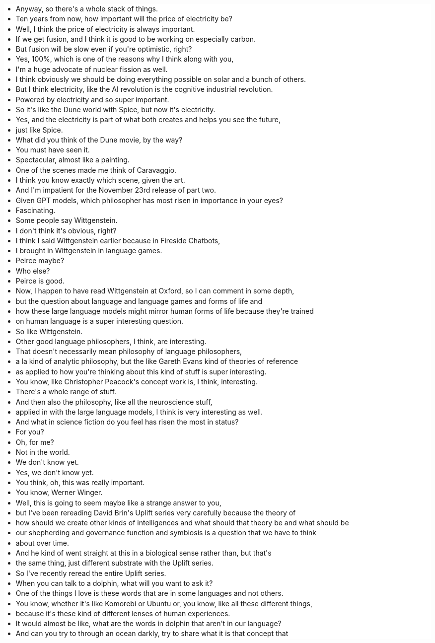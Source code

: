 *  Anyway, so there's a whole stack of things.
*  Ten years from now, how important will the price of electricity be?
*  Well, I think the price of electricity is always important.
*  If we get fusion, and I think it is good to be working on especially carbon.
*  But fusion will be slow even if you're optimistic, right?
*  Yes, 100%, which is one of the reasons why I think along with you,
*  I'm a huge advocate of nuclear fission as well.
*  I think obviously we should be doing everything possible on solar and a bunch of others.
*  But I think electricity, like the AI revolution is the cognitive industrial revolution.
*  Powered by electricity and so super important.
*  So it's like the Dune world with Spice, but now it's electricity.
*  Yes, and the electricity is part of what both creates and helps you see the future,
*  just like Spice.
*  What did you think of the Dune movie, by the way?
*  You must have seen it.
*  Spectacular, almost like a painting.
*  One of the scenes made me think of Caravaggio.
*  I think you know exactly which scene, given the art.
*  And I'm impatient for the November 23rd release of part two.
*  Given GPT models, which philosopher has most risen in importance in your eyes?
*  Fascinating.
*  Some people say Wittgenstein.
*  I don't think it's obvious, right?
*  I think I said Wittgenstein earlier because in Fireside Chatbots,
*  I brought in Wittgenstein in language games.
*  Peirce maybe?
*  Who else?
*  Peirce is good.
*  Now, I happen to have read Wittgenstein at Oxford, so I can comment in some depth,
*  but the question about language and language games and forms of life and
*  how these large language models might mirror human forms of life because they're trained
*  on human language is a super interesting question.
*  So like Wittgenstein.
*  Other good language philosophers, I think, are interesting.
*  That doesn't necessarily mean philosophy of language philosophers,
*  a la kind of analytic philosophy, but the like Gareth Evans kind of theories of reference
*  as applied to how you're thinking about this kind of stuff is super interesting.
*  You know, like Christopher Peacock's concept work is, I think, interesting.
*  There's a whole range of stuff.
*  And then also the philosophy, like all the neuroscience stuff,
*  applied in with the large language models, I think is very interesting as well.
*  And what in science fiction do you feel has risen the most in status?
*  For you?
*  Oh, for me?
*  Not in the world.
*  We don't know yet.
*  Yes, we don't know yet.
*  You think, oh, this was really important.
*  You know, Werner Winger.
*  Well, this is going to seem maybe like a strange answer to you,
*  but I've been rereading David Brin's Uplift series very carefully because the theory of
*  how should we create other kinds of intelligences and what should that theory be and what should be
*  our shepherding and governance function and symbiosis is a question that we have to think
*  about over time.
*  And he kind of went straight at this in a biological sense rather than, but that's
*  the same thing, just different substrate with the Uplift series.
*  So I've recently reread the entire Uplift series.
*  When you can talk to a dolphin, what will you want to ask it?
*  One of the things I love is these words that are in some languages and not others.
*  You know, whether it's like Komorebi or Ubuntu or, you know, like all these different things,
*  because it's these kind of different lenses of human experiences.
*  It would almost be like, what are the words in dolphin that aren't in our language?
*  And can you try to through an ocean darkly, try to share what it is that concept that
